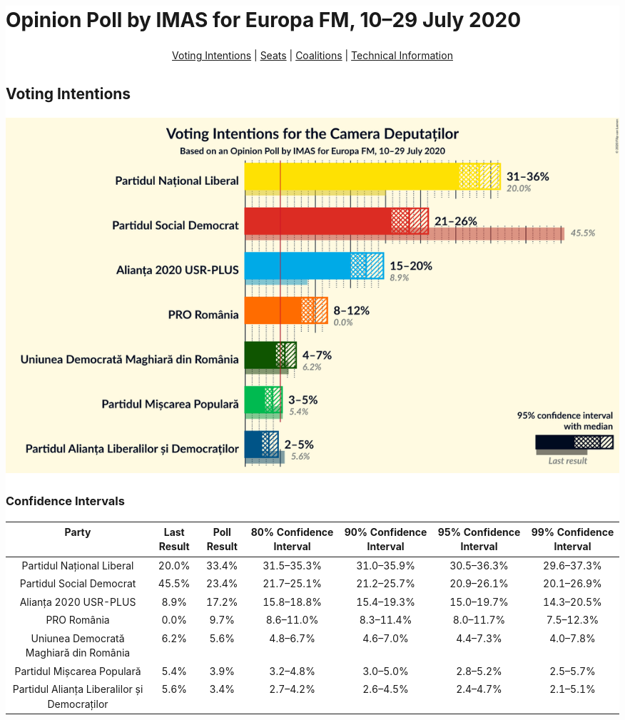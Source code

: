 # Opinion Poll by IMAS for Europa FM, 10–29 July 2020

<p align="center"><a href="#voting-intentions">Voting Intentions</a> | <a href="#seats">Seats</a> | <a href="#coalitions">Coalitions</a> | <a href="#technical-information">Technical Information</a></p>

## Voting Intentions

![Graph with voting intentions not yet produced](2020-07-29-IMAS.png "Voting Intentions")

### Confidence Intervals

| Party | Last Result | Poll Result | 80% Confidence Interval | 90% Confidence Interval | 95% Confidence Interval | 99% Confidence Interval |
|:-----:|:-----------:|:-----------:|:-----------------------:|:-----------------------:|:-----------------------:|:-----------------------:|
| Partidul Național Liberal | 20.0% | 33.4% | 31.5–35.3% |31.0–35.9% |30.5–36.3% |29.6–37.3% |
| Partidul Social Democrat | 45.5% | 23.4% | 21.7–25.1% |21.2–25.7% |20.9–26.1% |20.1–26.9% |
| Alianța 2020 USR-PLUS | 8.9% | 17.2% | 15.8–18.8% |15.4–19.3% |15.0–19.7% |14.3–20.5% |
| PRO România | 0.0% | 9.7% | 8.6–11.0% |8.3–11.4% |8.0–11.7% |7.5–12.3% |
| Uniunea Democrată Maghiară din România | 6.2% | 5.6% | 4.8–6.7% |4.6–7.0% |4.4–7.3% |4.0–7.8% |
| Partidul Mișcarea Populară | 5.4% | 3.9% | 3.2–4.8% |3.0–5.0% |2.8–5.2% |2.5–5.7% |
| Partidul Alianța Liberalilor și Democraților | 5.6% | 3.4% | 2.7–4.2% |2.6–4.5% |2.4–4.7% |2.1–5.1% |
